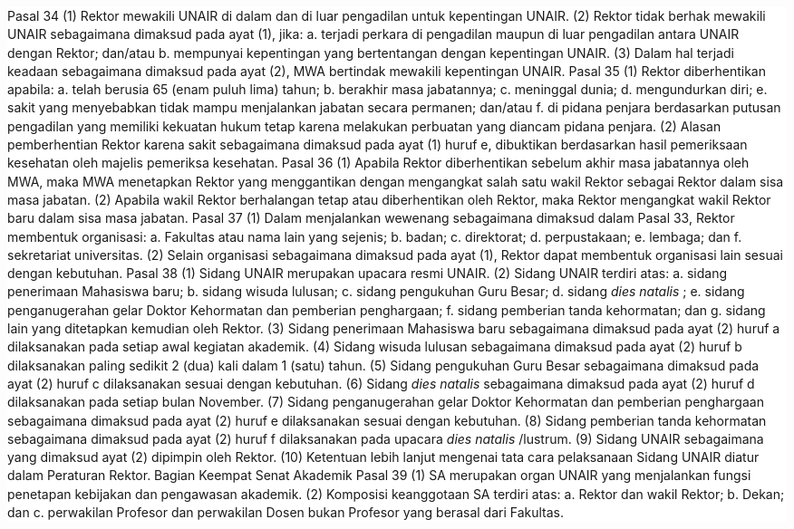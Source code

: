 Pasal 34
(1) Rektor mewakili UNAIR di dalam dan di luar pengadilan untuk kepentingan UNAIR.
(2) Rektor tidak berhak mewakili UNAIR sebagaimana dimaksud pada ayat (1), jika:
a. terjadi perkara di pengadilan maupun di luar pengadilan antara UNAIR dengan Rektor; dan/atau b. mempunyai kepentingan yang bertentangan dengan kepentingan UNAIR.
(3) Dalam hal terjadi keadaan sebagaimana dimaksud pada ayat (2), MWA bertindak mewakili kepentingan UNAIR.
Pasal 35
(1) Rektor diberhentikan apabila:
a. telah berusia 65 (enam puluh lima) tahun;
b. berakhir masa jabatannya;
c. meninggal dunia;
d. mengundurkan diri;
e. sakit yang menyebabkan tidak mampu menjalankan jabatan secara permanen; dan/atau f. di pidana penjara berdasarkan putusan pengadilan yang memiliki kekuatan hukum tetap karena melakukan perbuatan yang diancam pidana penjara.
(2) Alasan pemberhentian Rektor karena sakit sebagaimana dimaksud pada ayat (1) huruf e, dibuktikan berdasarkan hasil pemeriksaan kesehatan oleh majelis pemeriksa kesehatan.
Pasal 36
(1) Apabila Rektor diberhentikan sebelum akhir masa jabatannya oleh MWA, maka MWA menetapkan Rektor yang menggantikan dengan mengangkat salah satu wakil Rektor sebagai Rektor dalam sisa masa jabatan.
(2) Apabila wakil Rektor berhalangan tetap atau diberhentikan oleh Rektor, maka Rektor mengangkat wakil Rektor baru dalam sisa masa jabatan.
Pasal 37
(1) Dalam menjalankan wewenang sebagaimana dimaksud dalam Pasal 33, Rektor membentuk organisasi:
a. Fakultas atau nama lain yang sejenis;
b. badan;
c. direktorat;
d. perpustakaan;
e. lembaga; dan
f. sekretariat universitas.
(2) Selain organisasi sebagaimana dimaksud pada ayat (1), Rektor dapat membentuk organisasi lain sesuai dengan kebutuhan.
Pasal 38
(1) Sidang UNAIR merupakan upacara resmi UNAIR.
(2) Sidang UNAIR terdiri atas:
a. sidang penerimaan Mahasiswa baru;
b. sidang wisuda lulusan;
c. sidang pengukuhan Guru Besar;
d. sidang _dies natalis_ ;
e. sidang penganugerahan gelar Doktor Kehormatan dan pemberian penghargaan;
f. sidang pemberian tanda kehormatan; dan
g. sidang lain yang ditetapkan kemudian oleh Rektor.
(3) Sidang penerimaan Mahasiswa baru sebagaimana dimaksud pada ayat (2) huruf a dilaksanakan pada setiap awal kegiatan akademik.
(4) Sidang wisuda lulusan sebagaimana dimaksud pada ayat (2) huruf b dilaksanakan paling sedikit 2 (dua) kali dalam 1 (satu) tahun.
(5) Sidang pengukuhan Guru Besar sebagaimana dimaksud pada ayat (2) huruf c dilaksanakan sesuai dengan kebutuhan.
(6) Sidang _dies natalis_ sebagaimana dimaksud pada ayat (2) huruf d dilaksanakan pada setiap bulan November.
(7) Sidang penganugerahan gelar Doktor Kehormatan dan pemberian penghargaan sebagaimana dimaksud pada ayat (2) huruf e dilaksanakan sesuai dengan kebutuhan.
(8) Sidang pemberian tanda kehormatan sebagaimana dimaksud pada ayat (2) huruf f dilaksanakan pada upacara _dies natalis_ /lustrum.
(9) Sidang UNAIR sebagaimana yang dimaksud ayat (2) dipimpin oleh Rektor.
(10) Ketentuan lebih lanjut mengenai tata cara pelaksanaan Sidang UNAIR diatur dalam Peraturan Rektor. Bagian Keempat Senat Akademik
Pasal 39
(1) SA merupakan organ UNAIR yang menjalankan fungsi penetapan kebijakan dan pengawasan akademik.
(2) Komposisi keanggotaan SA terdiri atas:
a. Rektor dan wakil Rektor;
b. Dekan; dan
c. perwakilan Profesor dan perwakilan Dosen bukan Profesor yang berasal dari Fakultas.